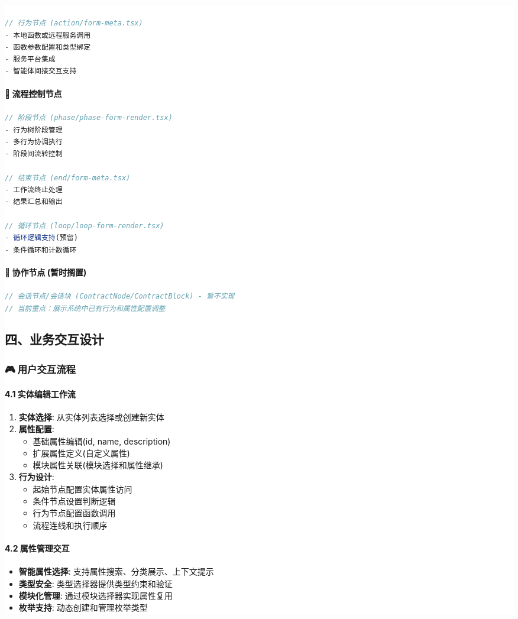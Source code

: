 ```typescript

// 行为节点 (action/form-meta.tsx)
- 本地函数或远程服务调用
- 函数参数配置和类型绑定
- 服务平台集成
- 智能体间接交互支持
```

#### 🔄 流程控制节点
```typescript
// 阶段节点 (phase/phase-form-render.tsx)
- 行为树阶段管理
- 多行为协调执行
- 阶段间流转控制

// 结束节点 (end/form-meta.tsx)
- 工作流终止处理
- 结果汇总和输出

// 循环节点 (loop/loop-form-render.tsx)
- 循环逻辑支持(预留)
- 条件循环和计数循环
```

#### 💬 协作节点 (暂时搁置)
```typescript
// 会话节点/会话块 (ContractNode/ContractBlock) - 暂不实现
// 当前重点：展示系统中已有行为和属性配置调整
```

## 四、业务交互设计

### 🎮 用户交互流程

#### 4.1 实体编辑工作流
1. **实体选择**: 从实体列表选择或创建新实体
2. **属性配置**:
   - 基础属性编辑(id, name, description)
   - 扩展属性定义(自定义属性)
   - 模块属性关联(模块选择和属性继承)
3. **行为设计**:
   - 起始节点配置实体属性访问
   - 条件节点设置判断逻辑
   - 行为节点配置函数调用
   - 流程连线和执行顺序

#### 4.2 属性管理交互
- **智能属性选择**: 支持属性搜索、分类展示、上下文提示
- **类型安全**: 类型选择器提供类型约束和验证
- **模块化管理**: 通过模块选择器实现属性复用
- **枚举支持**: 动态创建和管理枚举类型
